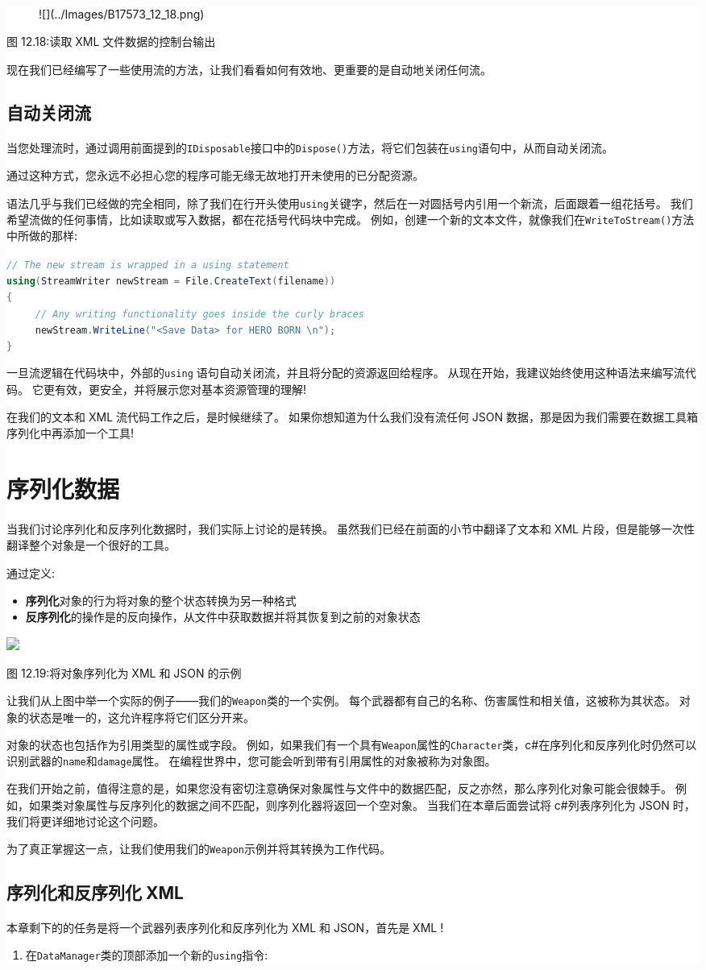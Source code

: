 <figure class="mediaobject">![](../Images/B17573_12_18.png)</figure>

图 12.18:读取 XML 文件数据的控制台输出

现在我们已经编写了一些使用流的方法，让我们看看如何有效地、更重要的是自动地关闭任何流。

## 自动关闭流

当您处理流时，通过调用前面提到的`IDisposable`接口中的`Dispose()`方法，将它们包装在`using`语句中，从而自动关闭流。

通过这种方式，您永远不必担心您的程序可能无缘无故地打开未使用的已分配资源。

语法几乎与我们已经做的完全相同，除了我们在行开头使用`using`关键字，然后在一对圆括号内引用一个新流，后面跟着一组花括号。 我们希望流做的任何事情，比如读取或写入数据，都在花括号代码块中完成。 例如，创建一个新的文本文件，就像我们在`WriteToStream()`方法中所做的那样:

```cs
// The new stream is wrapped in a using statement
using(StreamWriter newStream = File.CreateText(filename))
{
     // Any writing functionality goes inside the curly braces
     newStream.WriteLine("<Save Data> for HERO BORN \n");
} 
```

一旦流逻辑在代码块中，外部的`using` 语句自动关闭流，并且将分配的资源返回给程序。 从现在开始，我建议始终使用这种语法来编写流代码。 它更有效，更安全，并将展示您对基本资源管理的理解!

在我们的文本和 XML 流代码工作之后，是时候继续了。 如果你想知道为什么我们没有流任何 JSON 数据，那是因为我们需要在数据工具箱序列化中再添加一个工具!

# 序列化数据

当我们讨论序列化和反序列化数据时，我们实际上讨论的是转换。 虽然我们已经在前面的小节中翻译了文本和 XML 片段，但是能够一次性翻译整个对象是一个很好的工具。

通过定义:

*   **序列化**对象的行为将对象的整个状态转换为另一种格式
*   **反序列化**的操作是的反向操作，从文件中获取数据并将其恢复到之前的对象状态

![](../Images/B17573_12_19.png)

图 12.19:将对象序列化为 XML 和 JSON 的示例

让我们从上图中举一个实际的例子——我们的`Weapon`类的一个实例。 每个武器都有自己的名称、伤害属性和相关值，这被称为其状态。 对象的状态是唯一的，这允许程序将它们区分开来。

对象的状态也包括作为引用类型的属性或字段。 例如，如果我们有一个具有`Weapon`属性的`Character`类，c#在序列化和反序列化时仍然可以识别武器的`name`和`damage`属性。 在编程世界中，您可能会听到带有引用属性的对象被称为对象图。

在我们开始之前，值得注意的是，如果您没有密切注意确保对象属性与文件中的数据匹配，反之亦然，那么序列化对象可能会很棘手。 例如，如果类对象属性与反序列化的数据之间不匹配，则序列化器将返回一个空对象。 当我们在本章后面尝试将 c#列表序列化为 JSON 时，我们将更详细地讨论这个问题。

为了真正掌握这一点，让我们使用我们的`Weapon`示例并将其转换为工作代码。

## 序列化和反序列化 XML

本章剩下的的任务是将一个武器列表序列化和反序列化为 XML 和 JSON，首先是 XML !

1.  在`DataManager`类的顶部添加一个新的`using`指令:
